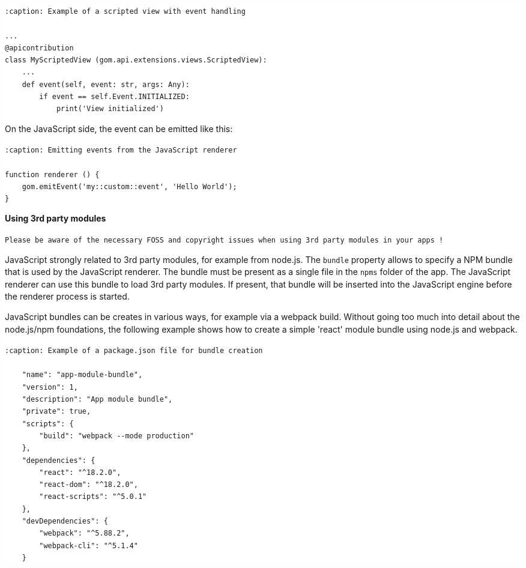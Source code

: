 ```{code-block} python
:caption: Example of a scripted view with event handling

...
@apicontribution
class MyScriptedView (gom.api.extensions.views.ScriptedView):
    ...
    def event(self, event: str, args: Any):
        if event == self.Event.INITIALIZED:
            print('View initialized')
```

On the JavaScript side, the event can be emitted like this:

```{code-block} javascript
:caption: Emitting events from the JavaScript renderer

function renderer () {
    gom.emitEvent('my::custom::event', 'Hello World');
}
```

**Using 3rd party modules**

```{caution}
Please be aware of the necessary FOSS and copyright issues when using 3rd party modules in your apps !
```

JavaScript strongly related to 3rd party modules, for example from node.js. The `bundle` property
allows to specify a NPM bundle that is used by the JavaScript renderer. The bundle must be present
as a single file in the `npms` folder of the app. The JavaScript renderer can use this bundle to load 3rd party
modules. If present, that bundle will be inserted into the JavaScript engine before the renderer process is
started.

JavaScript bundles can be creates in various ways, for example via a webpack build. Without going too much into
detail about the node.js/npm foundations, the following example shows how to create a simple 'react' module bundle
using node.js and webpack.

```{code-block} json
:caption: Example of a package.json file for bundle creation

    "name": "app-module-bundle",
    "version": 1,
    "description": "App module bundle",
    "private": true,
    "scripts": {
        "build": "webpack --mode production"
    },
    "dependencies": {
        "react": "^18.2.0",
        "react-dom": "^18.2.0",
        "react-scripts": "^5.0.1"            
    },
    "devDependencies": {
        "webpack": "^5.88.2",
        "webpack-cli": "^5.1.4"
    }
```
